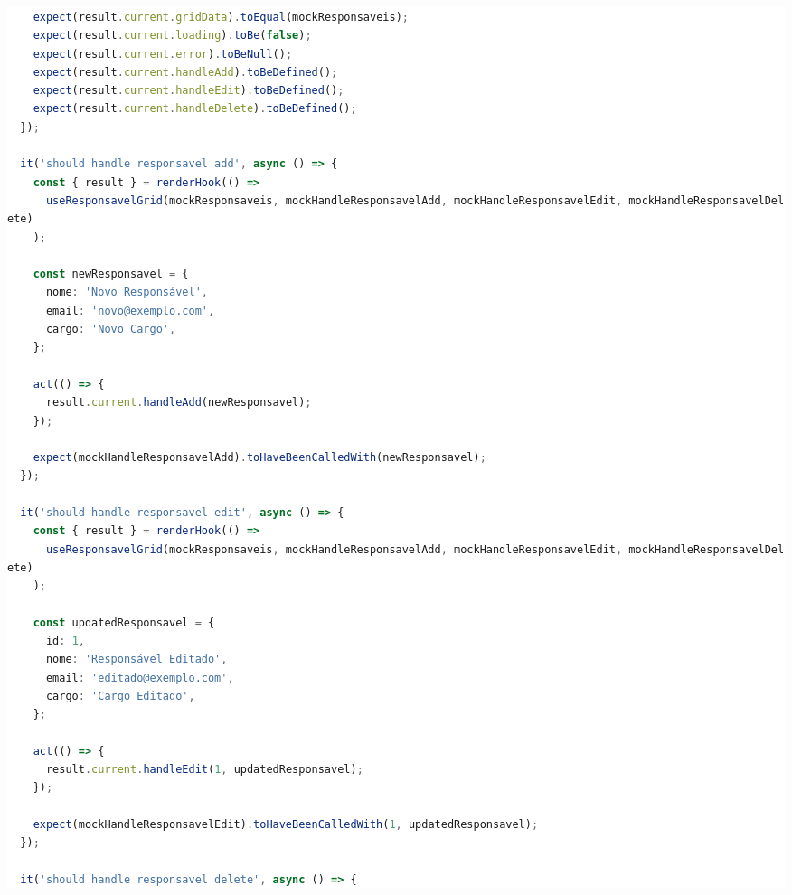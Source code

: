 ```typescript
    expect(result.current.gridData).toEqual(mockResponsaveis);
    expect(result.current.loading).toBe(false);
    expect(result.current.error).toBeNull();
    expect(result.current.handleAdd).toBeDefined();
    expect(result.current.handleEdit).toBeDefined();
    expect(result.current.handleDelete).toBeDefined();
  });

  it('should handle responsavel add', async () => {
    const { result } = renderHook(() =>
      useResponsavelGrid(mockResponsaveis, mockHandleResponsavelAdd, mockHandleResponsavelEdit, mockHandleResponsavelDelete)
    );

    const newResponsavel = {
      nome: 'Novo Responsável',
      email: 'novo@exemplo.com',
      cargo: 'Novo Cargo',
    };

    act(() => {
      result.current.handleAdd(newResponsavel);
    });

    expect(mockHandleResponsavelAdd).toHaveBeenCalledWith(newResponsavel);
  });

  it('should handle responsavel edit', async () => {
    const { result } = renderHook(() =>
      useResponsavelGrid(mockResponsaveis, mockHandleResponsavelAdd, mockHandleResponsavelEdit, mockHandleResponsavelDelete)
    );

    const updatedResponsavel = {
      id: 1,
      nome: 'Responsável Editado',
      email: 'editado@exemplo.com',
      cargo: 'Cargo Editado',
    };

    act(() => {
      result.current.handleEdit(1, updatedResponsavel);
    });

    expect(mockHandleResponsavelEdit).toHaveBeenCalledWith(1, updatedResponsavel);
  });

  it('should handle responsavel delete', async () => {

